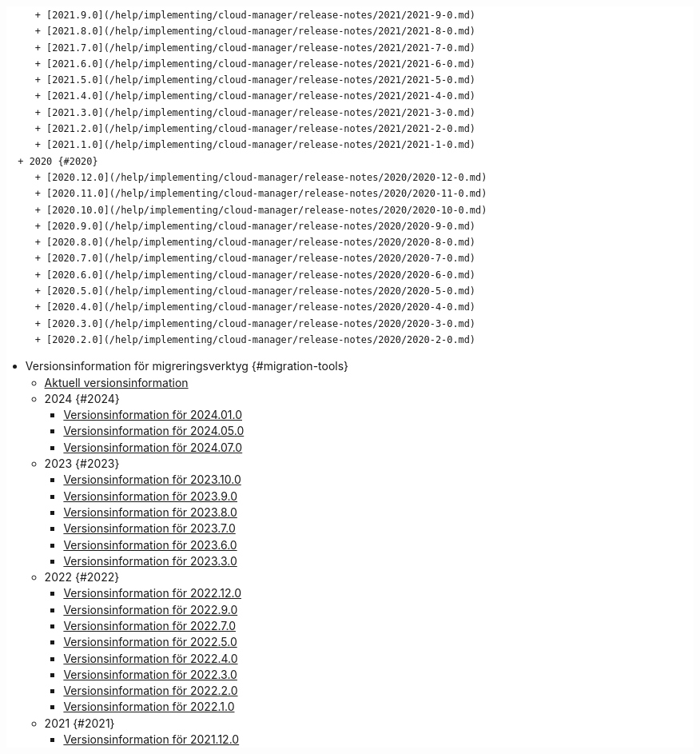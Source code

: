          + [2021.9.0](/help/implementing/cloud-manager/release-notes/2021/2021-9-0.md)
         + [2021.8.0](/help/implementing/cloud-manager/release-notes/2021/2021-8-0.md)
         + [2021.7.0](/help/implementing/cloud-manager/release-notes/2021/2021-7-0.md)
         + [2021.6.0](/help/implementing/cloud-manager/release-notes/2021/2021-6-0.md)
         + [2021.5.0](/help/implementing/cloud-manager/release-notes/2021/2021-5-0.md)
         + [2021.4.0](/help/implementing/cloud-manager/release-notes/2021/2021-4-0.md)
         + [2021.3.0](/help/implementing/cloud-manager/release-notes/2021/2021-3-0.md)
         + [2021.2.0](/help/implementing/cloud-manager/release-notes/2021/2021-2-0.md)
         + [2021.1.0](/help/implementing/cloud-manager/release-notes/2021/2021-1-0.md)
      + 2020 {#2020}
         + [2020.12.0](/help/implementing/cloud-manager/release-notes/2020/2020-12-0.md)
         + [2020.11.0](/help/implementing/cloud-manager/release-notes/2020/2020-11-0.md)
         + [2020.10.0](/help/implementing/cloud-manager/release-notes/2020/2020-10-0.md)
         + [2020.9.0](/help/implementing/cloud-manager/release-notes/2020/2020-9-0.md)
         + [2020.8.0](/help/implementing/cloud-manager/release-notes/2020/2020-8-0.md)
         + [2020.7.0](/help/implementing/cloud-manager/release-notes/2020/2020-7-0.md)
         + [2020.6.0](/help/implementing/cloud-manager/release-notes/2020/2020-6-0.md)
         + [2020.5.0](/help/implementing/cloud-manager/release-notes/2020/2020-5-0.md)
         + [2020.4.0](/help/implementing/cloud-manager/release-notes/2020/2020-4-0.md)
         + [2020.3.0](/help/implementing/cloud-manager/release-notes/2020/2020-3-0.md)
         + [2020.2.0](/help/implementing/cloud-manager/release-notes/2020/2020-2-0.md)
   + Versionsinformation för migreringsverktyg {#migration-tools}
      + [Aktuell versionsinformation](/help/journey-migration/release-notes/release-notes-migration-tools-current.md)
      + 2024 {#2024}
         + [Versionsinformation för 2024.01.0](/help/journey-migration/release-notes/release-notes-migration-tools-2024-01-0.md)
         + [Versionsinformation för 2024.05.0](/help/journey-migration/release-notes/release-notes-migration-tools-2024-05-0.md)
         + [Versionsinformation för 2024.07.0](/help/journey-migration/release-notes/release-notes-migration-tools-2024-07-0.md)
      + 2023 {#2023}
         + [Versionsinformation för 2023.10.0](/help/journey-migration/release-notes/release-notes-migration-tools-2023-10-0.md)
         + [Versionsinformation för 2023.9.0](/help/journey-migration/release-notes/release-notes-migration-tools-2023-09-0.md)
         + [Versionsinformation för 2023.8.0](/help/journey-migration/release-notes/release-notes-migration-tools-2023-08-0.md)
         + [Versionsinformation för 2023.7.0](/help/journey-migration/release-notes/release-notes-migration-tools-2023-07-0.md)
         + [Versionsinformation för 2023.6.0](/help/journey-migration/release-notes/release-notes-migration-tools-2023-06-0.md)
         + [Versionsinformation för 2023.3.0](/help/journey-migration/release-notes/release-notes-migration-tools-2023-03-0.md)
      + 2022 {#2022}
         + [Versionsinformation för 2022.12.0](/help/journey-migration/release-notes/release-notes-migration-tools-2022-12-0.md)
         + [Versionsinformation för 2022.9.0](/help/journey-migration/release-notes/release-notes-migration-tools-2022-09-0.md)
         + [Versionsinformation för 2022.7.0](/help/journey-migration/release-notes/release-notes-migration-tools-2022-07-0.md)
         + [Versionsinformation för 2022.5.0](/help/journey-migration/release-notes/release-notes-migration-tools-2022-05-0.md)
         + [Versionsinformation för 2022.4.0](/help/journey-migration/release-notes/release-notes-migration-tools-2022-04-0.md)
         + [Versionsinformation för 2022.3.0](/help/journey-migration/release-notes/release-notes-migration-tools-2022-03-0.md)
         + [Versionsinformation för 2022.2.0](/help/journey-migration/release-notes/release-notes-migration-tools-2022-02-0.md)
         + [Versionsinformation för 2022.1.0](/help/journey-migration/release-notes/release-notes-migration-tools-2022-01-0.md)
      + 2021 {#2021}
         + [Versionsinformation för 2021.12.0](/help/journey-migration/release-notes/release-notes-migration-tools-2021-12-0.md)